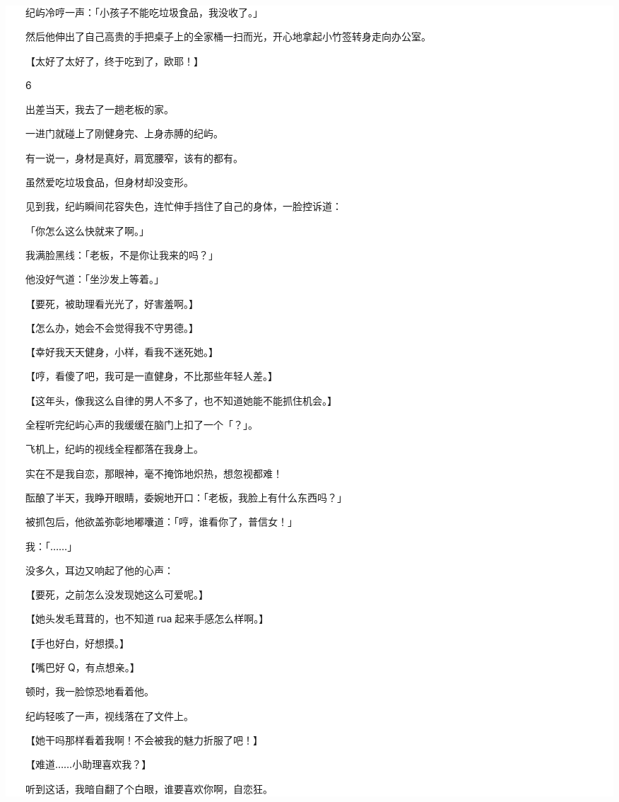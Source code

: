 &emsp;&emsp;纪屿冷哼一声：「小孩子不能吃垃圾食品，我没收了。」  
  
&emsp;&emsp;然后他伸出了自己高贵的手把桌子上的全家桶一扫而光，开心地拿起小竹签转身走向办公室。  
  
&emsp;&emsp;【太好了太好了，终于吃到了，欧耶！】  
  
&emsp;&emsp;6  
  
&emsp;&emsp;出差当天，我去了一趟老板的家。  
  
&emsp;&emsp;一进门就碰上了刚健身完、上身赤膊的纪屿。  
  
&emsp;&emsp;有一说一，身材是真好，肩宽腰窄，该有的都有。  
  
&emsp;&emsp;虽然爱吃垃圾食品，但身材却没变形。  
  
&emsp;&emsp;见到我，纪屿瞬间花容失色，连忙伸手挡住了自己的身体，一脸控诉道：  
  
&emsp;&emsp;「你怎么这么快就来了啊。」  
  
&emsp;&emsp;我满脸黑线：「老板，不是你让我来的吗？」  
  
&emsp;&emsp;他没好气道：「坐沙发上等着。」  
  
&emsp;&emsp;【要死，被助理看光光了，好害羞啊。】  
  
&emsp;&emsp;【怎么办，她会不会觉得我不守男德。】  
  
&emsp;&emsp;【幸好我天天健身，小样，看我不迷死她。】  
  
&emsp;&emsp;【哼，看傻了吧，我可是一直健身，不比那些年轻人差。】  
  
&emsp;&emsp;【这年头，像我这么自律的男人不多了，也不知道她能不能抓住机会。】  
  
&emsp;&emsp;全程听完纪屿心声的我缓缓在脑门上扣了一个「？」。  
  
&emsp;&emsp;飞机上，纪屿的视线全程都落在我身上。  
  
&emsp;&emsp;实在不是我自恋，那眼神，毫不掩饰地炽热，想忽视都难！  
  
&emsp;&emsp;酝酿了半天，我睁开眼睛，委婉地开口：「老板，我脸上有什么东西吗？」  
  
&emsp;&emsp;被抓包后，他欲盖弥彰地嘟囔道：「哼，谁看你了，普信女！」  
  
&emsp;&emsp;我：「……」  
  
&emsp;&emsp;没多久，耳边又响起了他的心声：  
  
&emsp;&emsp;【要死，之前怎么没发现她这么可爱呢。】  
  
&emsp;&emsp;【她头发毛茸茸的，也不知道 rua 起来手感怎么样啊。】  
  
&emsp;&emsp;【手也好白，好想摸。】  
  
&emsp;&emsp;【嘴巴好 Q，有点想亲。】  
  
&emsp;&emsp;顿时，我一脸惊恐地看着他。  
  
&emsp;&emsp;纪屿轻咳了一声，视线落在了文件上。  
  
&emsp;&emsp;【她干吗那样看着我啊！不会被我的魅力折服了吧！】  
  
&emsp;&emsp;【难道……小助理喜欢我？】  
  
&emsp;&emsp;听到这话，我暗自翻了个白眼，谁要喜欢你啊，自恋狂。  
  